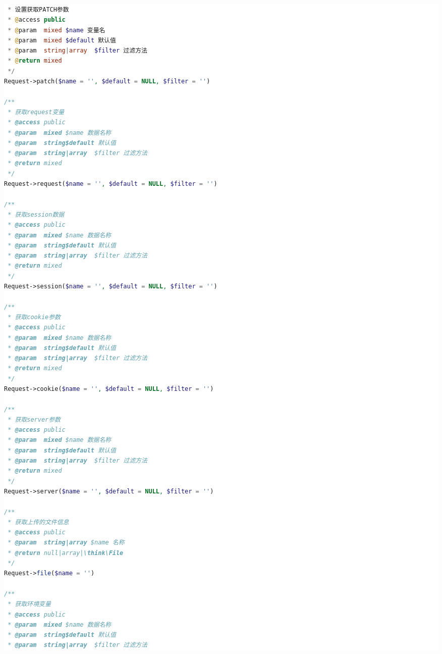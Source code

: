 ``` php 
 * 设置获取PATCH参数
 * @access public
 * @param  mixed $name 变量名
 * @param  mixed $default 默认值
 * @param  string|array  $filter 过滤方法
 * @return mixed
 */
Request->patch($name = '', $default = NULL, $filter = '')

/**
 * 获取request变量
 * @access public
 * @param  mixed $name 数据名称
 * @param  string$default 默认值
 * @param  string|array  $filter 过滤方法
 * @return mixed
 */
Request->request($name = '', $default = NULL, $filter = '')

/**
 * 获取session数据
 * @access public
 * @param  mixed $name 数据名称
 * @param  string$default 默认值
 * @param  string|array  $filter 过滤方法
 * @return mixed
 */
Request->session($name = '', $default = NULL, $filter = '')

/**
 * 获取cookie参数
 * @access public
 * @param  mixed $name 数据名称
 * @param  string$default 默认值
 * @param  string|array  $filter 过滤方法
 * @return mixed
 */
Request->cookie($name = '', $default = NULL, $filter = '')

/**
 * 获取server参数
 * @access public
 * @param  mixed $name 数据名称
 * @param  string$default 默认值
 * @param  string|array  $filter 过滤方法
 * @return mixed
 */
Request->server($name = '', $default = NULL, $filter = '')

/**
 * 获取上传的文件信息
 * @access public
 * @param  string|array $name 名称
 * @return null|array|\think\File
 */
Request->file($name = '')

/**
 * 获取环境变量
 * @access public
 * @param  mixed $name 数据名称
 * @param  string$default 默认值
 * @param  string|array  $filter 过滤方法
```
